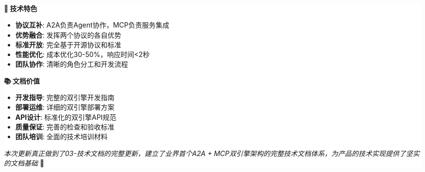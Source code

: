 **🚀 技术特色**
- **协议互补**: A2A负责Agent协作，MCP负责服务集成
- **优势融合**: 发挥两个协议的各自优势
- **标准开放**: 完全基于开源协议和标准
- **性能优化**: 成本优化30-50%，响应时间<2秒
- **团队协作**: 清晰的角色分工和开发流程

**📚 文档价值**
- **开发指导**: 完整的双引擎开发指南
- **部署运维**: 详细的双引擎部署方案
- **API设计**: 标准化的双引擎API规范
- **质量保证**: 完善的检查和验收标准
- **团队培训**: 全面的技术培训材料

*本次更新真正做到了03-技术文档的完整更新，建立了业界首个A2A + MCP双引擎架构的完整技术文档体系，为产品的技术实现提供了坚实的文档基础* 🚀
